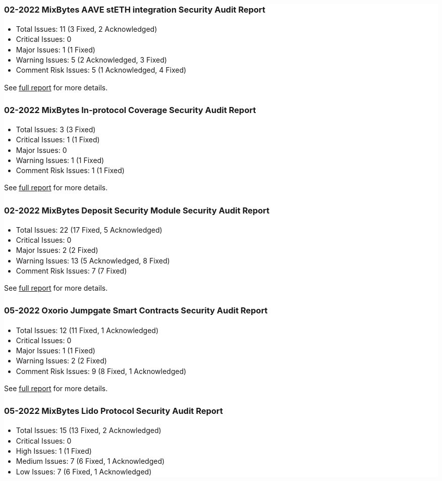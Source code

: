 ### 02-2022 MixBytes AAVE stETH integration Security Audit Report

- Total Issues: 11 (3 Fixed, 2 Acknowledged)
- Critical Issues: 0
- Major Issues: 1 (1 Fixed)
- Warning Issues: 5 (2 Acknowledged, 3 Fixed)
- Comment Risk Issues: 5 (1 Acknowledged, 4 Fixed)

See [full report](MixBytes%20AAVE%20stETH%20integration%20Security%20Audit%20Report%2002-22.pdf) for more details.

### 02-2022 MixBytes In-protocol Coverage Security Audit Report

- Total Issues: 3 (3 Fixed)
- Critical Issues: 1 (1 Fixed)
- Major Issues: 0
- Warning Issues: 1 (1 Fixed)
- Comment Risk Issues: 1 (1 Fixed)

See [full report](MixBytes%20In-protocol%20Coverage%20Security%20Audit%20Report%2002-2022.pdf) for more details.

### 02-2022 MixBytes Deposit Security Module Security Audit Report

- Total Issues: 22 (17 Fixed, 5 Acknowledged)
- Critical Issues: 0
- Major Issues: 2 (2 Fixed)
- Warning Issues: 13 (5 Acknowledged, 8 Fixed)
- Comment Risk Issues: 7 (7 Fixed)

See [full report](MixBytes%20Deposit%20Security%20Module%20Security%20Audit%20Report%2002-2022.pdf) for more details.

### 05-2022 Oxorio Jumpgate Smart Contracts Security Audit Report

- Total Issues: 12 (11 Fixed, 1 Acknowledged)
- Critical Issues: 0
- Major Issues: 1 (1 Fixed)
- Warning Issues: 2 (2 Fixed)
- Comment Risk Issues: 9 (8 Fixed, 1 Acknowledged)

See [full report](Oxorio%20Jumpgate%20Smart%20Contracts%20Security%20Audit%20Report%2005-2022.pdf) for more details.

### 05-2022 MixBytes Lido Protocol Security Audit Report

- Total Issues: 15 (13 Fixed, 2 Acknowledged)
- Critical Issues: 0
- High Issues: 1 (1 Fixed)
- Medium Issues: 7 (6 Fixed, 1 Acknowledged)
- Low Issues: 7 (6 Fixed, 1 Acknowledged)
